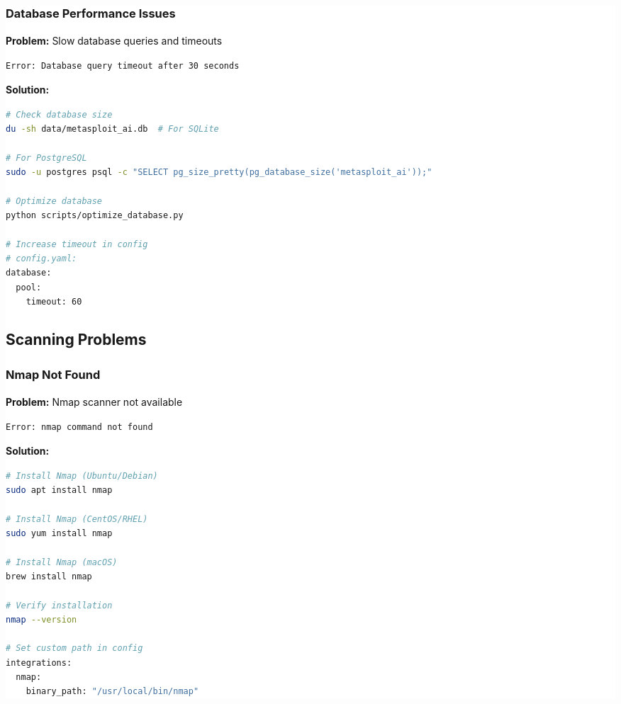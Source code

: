 ### Database Performance Issues

**Problem:** Slow database queries and timeouts
```
Error: Database query timeout after 30 seconds
```

**Solution:**
```bash
# Check database size
du -sh data/metasploit_ai.db  # For SQLite

# For PostgreSQL
sudo -u postgres psql -c "SELECT pg_size_pretty(pg_database_size('metasploit_ai'));"

# Optimize database
python scripts/optimize_database.py

# Increase timeout in config
# config.yaml:
database:
  pool:
    timeout: 60
```

## Scanning Problems

### Nmap Not Found

**Problem:** Nmap scanner not available
```
Error: nmap command not found
```

**Solution:**
```bash
# Install Nmap (Ubuntu/Debian)
sudo apt install nmap

# Install Nmap (CentOS/RHEL)
sudo yum install nmap

# Install Nmap (macOS)
brew install nmap

# Verify installation
nmap --version

# Set custom path in config
integrations:
  nmap:
    binary_path: "/usr/local/bin/nmap"
```
